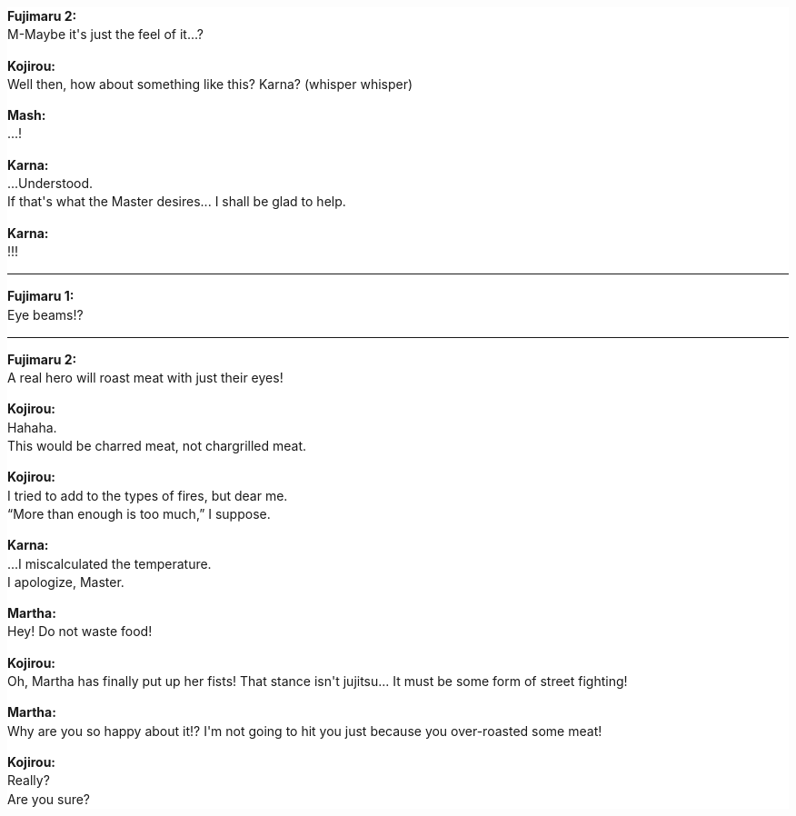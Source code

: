   
**Fujimaru 2:**   
M-Maybe it's just the feel of it...?  
  
   
**Kojirou:**   
Well then, how about something like this? Karna? (whisper whisper)  
  
   
**Mash:**   
...!  
  
   
**Karna:**   
...Understood.  
If that's what the Master desires... I shall be glad to help.  
  
   
**Karna:**   
!!!  
  
   
---  
  
**Fujimaru 1:**   
Eye beams!?  
  
---  
  
**Fujimaru 2:**   
A real hero will roast meat with just their eyes!  
  
   
**Kojirou:**   
Hahaha.  
This would be charred meat, not chargrilled meat.  
  
   
**Kojirou:**   
I tried to add to the types of fires, but dear me.  
“More than enough is too much,” I suppose.  
  
   
**Karna:**   
...I miscalculated the temperature.  
I apologize, Master.  
  
   
**Martha:**   
Hey! Do not waste food!  
  
   
**Kojirou:**   
Oh, Martha has finally put up her fists! That stance isn't jujitsu... It must be some form of street fighting!  
  
   
**Martha:**   
Why are you so happy about it!? I'm not going to hit you just because you over-roasted some meat!  
  
   
**Kojirou:**   
Really?  
Are you sure?  
  